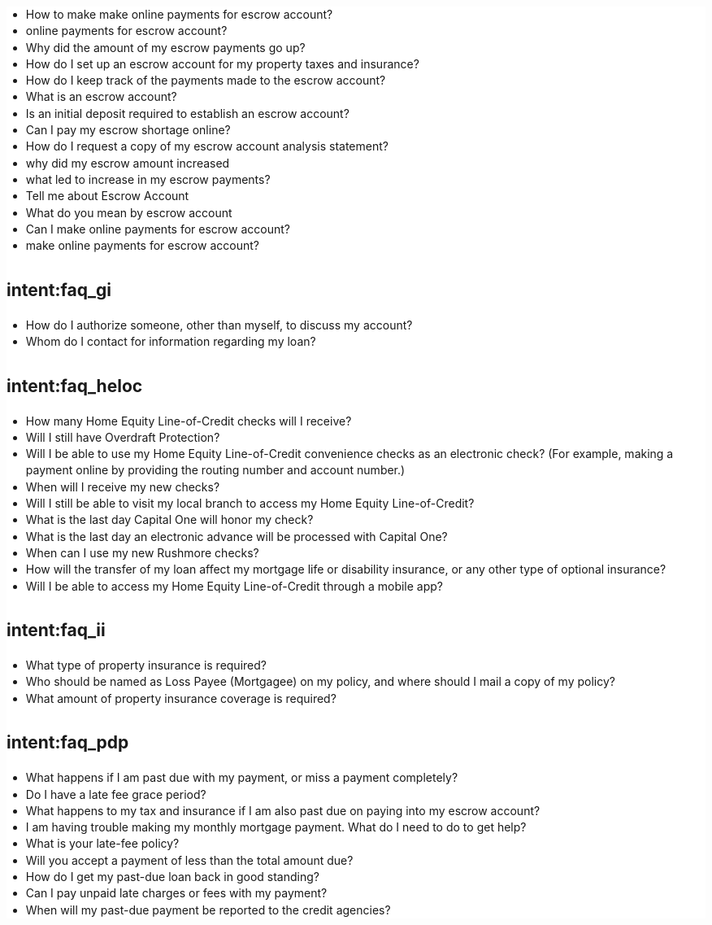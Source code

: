 - How to make make online payments for escrow account?
- online payments for escrow account?
- Why did the amount of my escrow payments go up?
- How do I set up an escrow account for my property taxes and insurance?
- How do I keep track of the payments made to the escrow account?
- What is an escrow account?
- Is an initial deposit required to establish an escrow account?
- Can I pay my escrow shortage online?
- How do I request a copy of my escrow account analysis statement?
- why did my escrow amount increased
- what led to increase in my escrow payments?
- Tell me about Escrow Account
- What do you mean by escrow account
- Can I make online payments for escrow account?
- make online payments for escrow account?


## intent:faq_gi
- How do I authorize someone, other than myself, to discuss my account?
- Whom do I contact for information regarding my loan?


## intent:faq_heloc
- How many Home Equity Line-of-Credit checks will I receive?
- Will I still have Overdraft Protection?
- Will I be able to use my Home Equity Line-of-Credit convenience checks as an electronic check? (For example, making a payment online by providing the routing number and account number.)
- When will I receive my new checks?
- Will I still be able to visit my local branch to access my Home Equity Line-of-Credit?
- What is the last day Capital One will honor my check?
- What is the last day an electronic advance will be processed with Capital One?
- When can I use my new Rushmore checks?
- How will the transfer of my loan affect my mortgage life or disability insurance, or any other type of optional insurance?
- Will I be able to access my Home Equity Line-of-Credit through a mobile app?


## intent:faq_ii
- What type of property insurance is required?
- Who should be named as Loss Payee (Mortgagee) on my policy, and where should I mail a copy of my policy?
- What amount of property insurance coverage is required?


## intent:faq_pdp
- What happens if I am past due with my payment, or miss a payment completely?
- Do I have a late fee grace period?
- What happens to my tax and insurance if I am also past due on paying into my escrow account?
- I am having trouble making my monthly mortgage payment. What do I need to do to get help?
- What is your late-fee policy?
- Will you accept a payment of less than the total amount due?
- How do I get my past-due loan back in good standing?
- Can I pay unpaid late charges or fees with my payment?
- When will my past-due payment be reported to the credit agencies?
